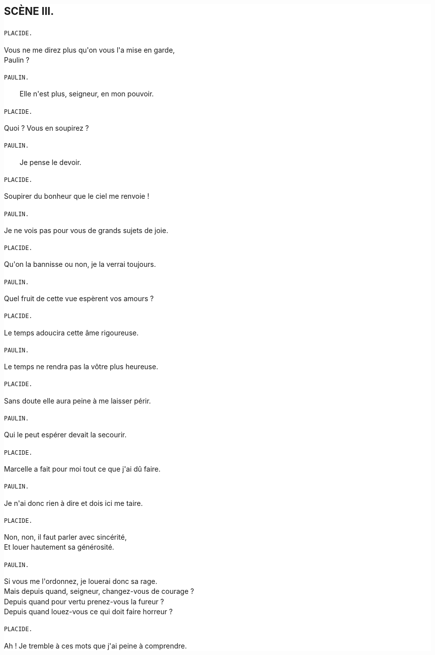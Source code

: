 
## SCÈNE III.

    PLACIDE.
Vous ne me direz plus qu'on vous l'a mise en garde,  
Paulin ?  

    PAULIN.
        Elle n'est plus, seigneur, en mon pouvoir.  

    PLACIDE.
Quoi ? Vous en soupirez ?  

    PAULIN.
        Je pense le devoir.  

    PLACIDE.
Soupirer du bonheur que le ciel me renvoie !  

    PAULIN.
Je ne vois pas pour vous de grands sujets de joie.  

    PLACIDE.
Qu'on la bannisse ou non, je la verrai toujours.  

    PAULIN.
Quel fruit de cette vue espèrent vos amours ?  

    PLACIDE.
Le temps adoucira cette âme rigoureuse.  

    PAULIN.
Le temps ne rendra pas la vôtre plus heureuse.  

    PLACIDE.
Sans doute elle aura peine à me laisser périr.  

    PAULIN.
Qui le peut espérer devait la secourir.  

    PLACIDE.
Marcelle a fait pour moi tout ce que j'ai dû faire.  

    PAULIN.
Je n'ai donc rien à dire et dois ici me taire.  

    PLACIDE.
Non, non, il faut parler avec sincérité,  
Et louer hautement sa générosité.  

    PAULIN.
Si vous me l'ordonnez, je louerai donc sa rage.  
Mais depuis quand, seigneur, changez-vous de courage ?  
Depuis quand pour vertu prenez-vous la fureur ?  
Depuis quand louez-vous ce qui doit faire horreur ?  

    PLACIDE.
Ah ! Je tremble à ces mots que j'ai peine à comprendre.  
